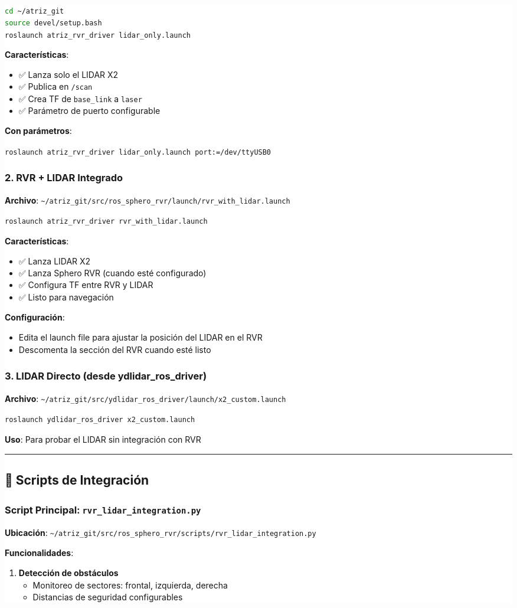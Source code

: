 ```bash
cd ~/atriz_git
source devel/setup.bash
roslaunch atriz_rvr_driver lidar_only.launch
```

**Características**:
- ✅ Lanza solo el LIDAR X2
- ✅ Publica en `/scan`
- ✅ Crea TF de `base_link` a `laser`
- ✅ Parámetro de puerto configurable

**Con parámetros**:
```bash
roslaunch atriz_rvr_driver lidar_only.launch port:=/dev/ttyUSB0
```

### 2. RVR + LIDAR Integrado

**Archivo**: `~/atriz_git/src/ros_sphero_rvr/launch/rvr_with_lidar.launch`

```bash
roslaunch atriz_rvr_driver rvr_with_lidar.launch
```

**Características**:
- ✅ Lanza LIDAR X2
- ✅ Lanza Sphero RVR (cuando esté configurado)
- ✅ Configura TF entre RVR y LIDAR
- ✅ Listo para navegación

**Configuración**:
- Edita el launch file para ajustar la posición del LIDAR en el RVR
- Descomenta la sección del RVR cuando esté listo

### 3. LIDAR Directo (desde ydlidar_ros_driver)

**Archivo**: `~/atriz_git/src/ydlidar_ros_driver/launch/x2_custom.launch`

```bash
roslaunch ydlidar_ros_driver x2_custom.launch
```

**Uso**: Para probar el LIDAR sin integración con RVR

---

## 🐍 Scripts de Integración

### Script Principal: `rvr_lidar_integration.py`

**Ubicación**: `~/atriz_git/src/ros_sphero_rvr/scripts/rvr_lidar_integration.py`

**Funcionalidades**:

1. **Detección de obstáculos**
   - Monitoreo de sectores: frontal, izquierda, derecha
   - Distancias de seguridad configurables
